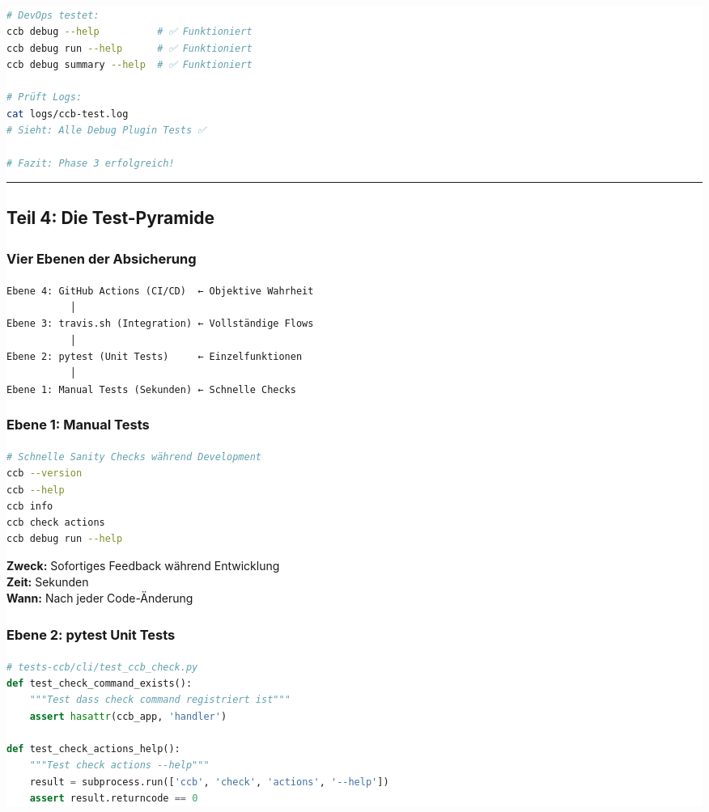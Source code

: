 ```bash
# DevOps testet:
ccb debug --help          # ✅ Funktioniert
ccb debug run --help      # ✅ Funktioniert
ccb debug summary --help  # ✅ Funktioniert

# Prüft Logs:
cat logs/ccb-test.log
# Sieht: Alle Debug Plugin Tests ✅

# Fazit: Phase 3 erfolgreich!
```

---

## Teil 4: Die Test-Pyramide

### Vier Ebenen der Absicherung

```
Ebene 4: GitHub Actions (CI/CD)  ← Objektive Wahrheit
           │
Ebene 3: travis.sh (Integration) ← Vollständige Flows
           │
Ebene 2: pytest (Unit Tests)     ← Einzelfunktionen
           │
Ebene 1: Manual Tests (Sekunden) ← Schnelle Checks
```

### Ebene 1: Manual Tests

```bash
# Schnelle Sanity Checks während Development
ccb --version
ccb --help
ccb info
ccb check actions
ccb debug run --help
```

**Zweck:** Sofortiges Feedback während Entwicklung  
**Zeit:** Sekunden  
**Wann:** Nach jeder Code-Änderung

### Ebene 2: pytest Unit Tests

```python
# tests-ccb/cli/test_ccb_check.py
def test_check_command_exists():
    """Test dass check command registriert ist"""
    assert hasattr(ccb_app, 'handler')

def test_check_actions_help():
    """Test check actions --help"""
    result = subprocess.run(['ccb', 'check', 'actions', '--help'])
    assert result.returncode == 0
```
